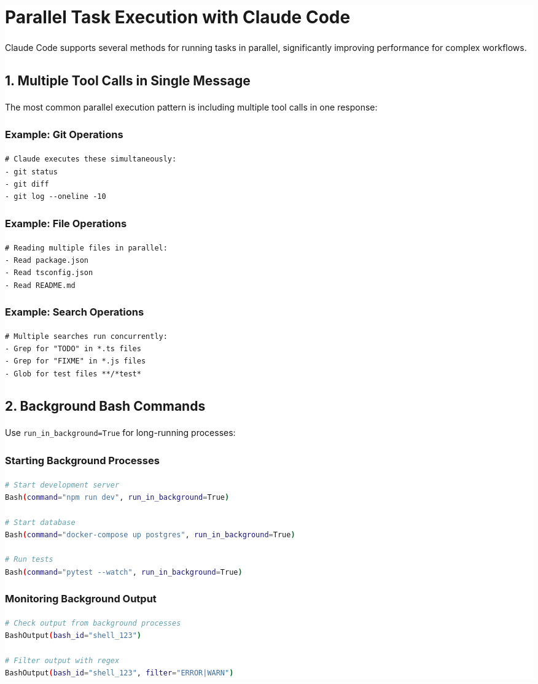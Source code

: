 # Parallel Task Execution with Claude Code

Claude Code supports several methods for running tasks in parallel, significantly improving performance for complex workflows.

## 1. Multiple Tool Calls in Single Message

The most common parallel execution pattern is including multiple tool calls in one response:

### Example: Git Operations
```
# Claude executes these simultaneously:
- git status
- git diff
- git log --oneline -10
```

### Example: File Operations
```
# Reading multiple files in parallel:
- Read package.json
- Read tsconfig.json
- Read README.md
```

### Example: Search Operations
```
# Multiple searches run concurrently:
- Grep for "TODO" in *.ts files
- Grep for "FIXME" in *.js files
- Glob for test files **/*test*
```

## 2. Background Bash Commands

Use `run_in_background=True` for long-running processes:

### Starting Background Processes
```bash
# Start development server
Bash(command="npm run dev", run_in_background=True)

# Start database
Bash(command="docker-compose up postgres", run_in_background=True)

# Run tests
Bash(command="pytest --watch", run_in_background=True)
```

### Monitoring Background Output
```bash
# Check output from background processes
BashOutput(bash_id="shell_123")

# Filter output with regex
BashOutput(bash_id="shell_123", filter="ERROR|WARN")
```
